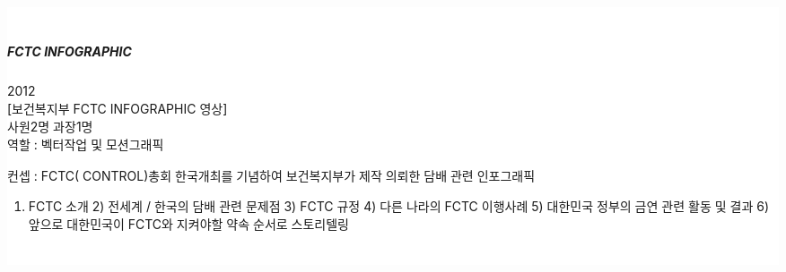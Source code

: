 <br/>

<h5><span> FCTC INFOGRAPHIC </span> </h5>

2012 <br/>
[보건복지부 FCTC INFOGRAPHIC 영상] <br/>
사원2명 과장1명<br/>
역할 : 벡터작업 및 모션그래픽<br/>

컨셉 : FCTC(  CONTROL)총회 한국개최를 기념하여 보건복지부가 제작 의뢰한 담배 관련 인포그래픽 <br/>
1) FCTC 소개 2) 전세계 / 한국의 담배 관련 문제점 3) FCTC 규정 4) 다른 나라의 FCTC 이행사례 5) 대한민국 정부의 금연 관련 활동 및 결과 6) 앞으로 대한민국이 FCTC와 지켜야할 약속 순서로 스토리텔링 <br/>
<br/>